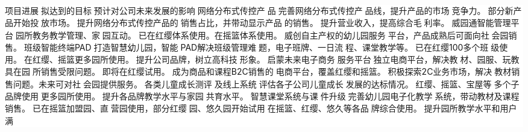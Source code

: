 项目进展
拟达到的目标
预计对公司未来发展的影响
网络分布式传控产
品
完善网络分布式传控产
品线，提升产品的市场
竞争力。
部分新产品开始投
放市场。
提升网络分布式传控产品的
销售占比，并带动显示产品
的销售。
提升营业收入，提高综合毛
利率。
威园通智能管理平
台
园所教务教学管理、家
园互动。
已在红缨体系使用。在摇篮体系使用。
威创自主产权的幼儿园服务
平台，产品成熟后可面向社
会园销售。
班级智能终端PAD
打造智慧幼儿园，智能
PAD解决班级管理难
题，电子班牌、一日流
程、课堂教学等。
已在红缨100多个班
级使用。
在红缨、摇篮更多园所使用。
提升公司品牌，树立高科技
形象。
启蒙未来电子商务
服务平台
独立电商平台，解决教
材、园服、玩教具在园
所销售受限问题。
即将在红缨试用。
成为商品和课程B2C销售的
电商平台，覆盖红缨和摇篮。
积极探索2C业务市场，解决
教材销售问题。未来可对社
会园提供服务。
各类儿童成长测评
及线上系统
评估各子公司儿童成长
发展的达标情况。
红缨、摇篮、宝屋等
多个子品牌使用
更多园所使用。
提升各品牌教学水平与家园
共育水平。
智慧课堂系统与课
件升级
完善幼儿园电子化教学
系统，带动教材及课程
销售。
已在摇篮加盟园、直
营园使用，部分红缨
园、悠久园开始试用
在摇篮、红缨、悠久等各品
牌综合使用。
提升园所教学水平和用户满